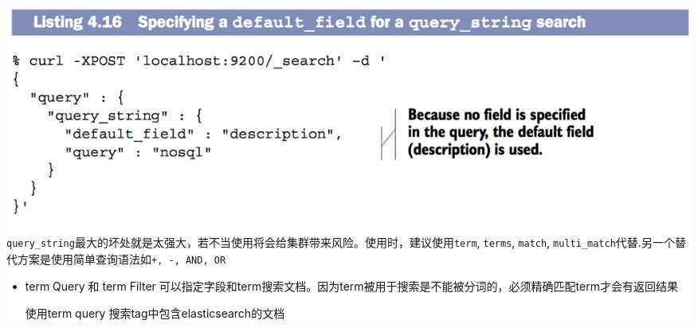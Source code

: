   ![Screen Shot 2016-07-27 at 05.39.48.png](/img/quiver-image-url/14E87A237A142BC22F12BECFF0A2E51F.png)

  `query_string`最大的坏处就是太强大，若不当使用将会给集群带来风险。使用时，建议使用`term`, `terms`, `match`, `multi_match`代替.另一个替代方案是使用简单查询语法如`+, -, AND, OR`

- term Query 和 term Filter
  可以指定字段和term搜索文档。因为term被用于搜索是不能被分词的，必须精确匹配term才会有返回结果

  使用term query 搜索tag中包含elasticsearch的文档